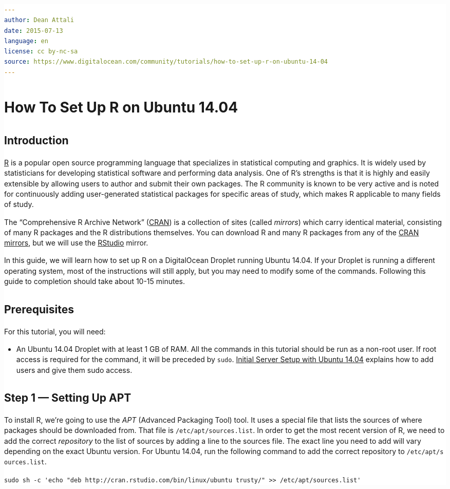```yaml
---
author: Dean Attali
date: 2015-07-13
language: en
license: cc by-nc-sa
source: https://www.digitalocean.com/community/tutorials/how-to-set-up-r-on-ubuntu-14-04
---
```


# How To Set Up R on Ubuntu 14.04

## Introduction

[R](http://www.r-project.org/) is a popular open source programming language that specializes in statistical computing and graphics. It is widely used by statisticians for developing statistical software and performing data analysis. One of R’s strengths is that it is highly and easily extensible by allowing users to author and submit their own packages. The R community is known to be very active and is noted for continuously adding user-generated statistical packages for specific areas of study, which makes R applicable to many fields of study.

The “Comprehensive R Archive Network” ([CRAN](http://cran.r-project.org/)) is a collection of sites (called _mirrors_) which carry identical material, consisting of many R packages and the R distributions themselves. You can download R and many R packages from any of the [CRAN mirrors](http://cran.r-project.org/mirrors.html), but we will use the [RStudio](http://www.rstudio.com/) mirror.

In this guide, we will learn how to set up R on a DigitalOcean Droplet running Ubuntu 14.04. If your Droplet is running a different operating system, most of the instructions will still apply, but you may need to modify some of the commands. Following this guide to completion should take about 10-15 minutes.

## Prerequisites

For this tutorial, you will need:

- An Ubuntu 14.04 Droplet with at least 1 GB of RAM. All the commands in this tutorial should be run as a non-root user. If root access is required for the command, it will be preceded by `sudo`. [Initial Server Setup with Ubuntu 14.04](initial-server-setup-with-ubuntu-14-04) explains how to add users and give them sudo access.

## Step 1 — Setting Up APT

To install R, we’re going to use the _APT_ (Advanced Packaging Tool) tool. It uses a special file that lists the sources of where packages should be downloaded from. That file is `/etc/apt/sources.list`. In order to get the most recent version of R, we need to add the correct _repository_ to the list of sources by adding a line to the sources file. The exact line you need to add will vary depending on the exact Ubuntu version. For Ubuntu 14.04, run the following command to add the correct repository to `/etc/apt/sources.list`.

    sudo sh -c 'echo "deb http://cran.rstudio.com/bin/linux/ubuntu trusty/" >> /etc/apt/sources.list'
